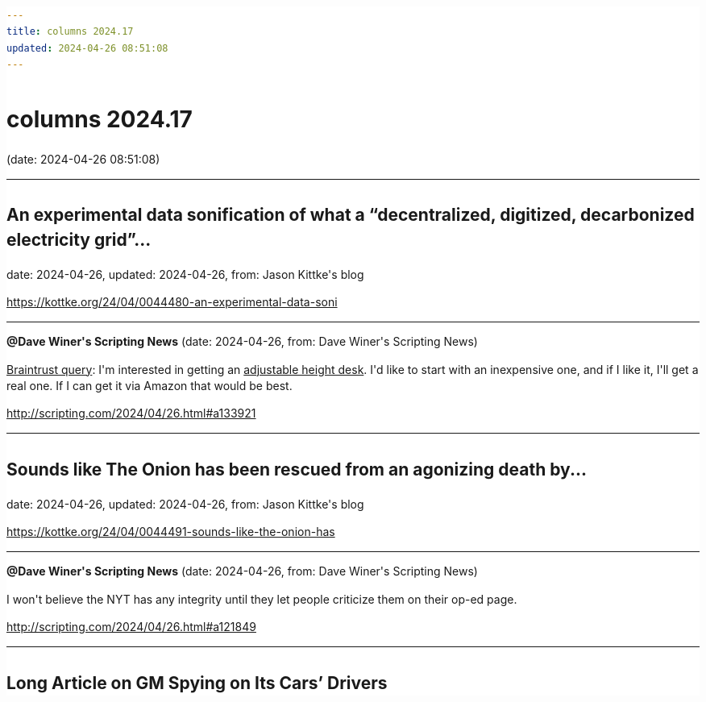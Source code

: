 ```yaml
---
title: columns 2024.17
updated: 2024-04-26 08:51:08
---
```


# columns 2024.17

(date: 2024-04-26 08:51:08)

---

##  An experimental data sonification of what a &#8220;decentralized, digitized, decarbonized electricity grid&#8221;... 

date: 2024-04-26, updated: 2024-04-26, from: Jason Kittke's blog

 

<https://kottke.org/24/04/0044480-an-experimental-data-soni>

---

**@Dave Winer's Scripting News** (date: 2024-04-26, from: Dave Winer's Scripting News)

<a href="https://github.com/scripting/Scripting-News/issues/305">Braintrust query</a>: I'm interested in getting an <a href="https://www.amazon.com/s?k=adjustable+height+desk&crid=MCC8BTA0NVXB&sprefix=adjustable+height+desk%2Caps%2C131&ref=nb_sb_noss_1">adjustable height desk</a>. I'd like to start with an inexpensive one, and if I like it, I'll get a real one. If I can get it via Amazon that would be best. 

<http://scripting.com/2024/04/26.html#a133921>

---

##  Sounds like The Onion has been rescued from an agonizing death by... 

date: 2024-04-26, updated: 2024-04-26, from: Jason Kittke's blog

 

<https://kottke.org/24/04/0044491-sounds-like-the-onion-has>

---

**@Dave Winer's Scripting News** (date: 2024-04-26, from: Dave Winer's Scripting News)

I won't believe the NYT has any integrity until they let people criticize them on their op-ed page. 

<http://scripting.com/2024/04/26.html#a121849>

---

## Long Article on GM Spying on Its Cars’ Drivers
